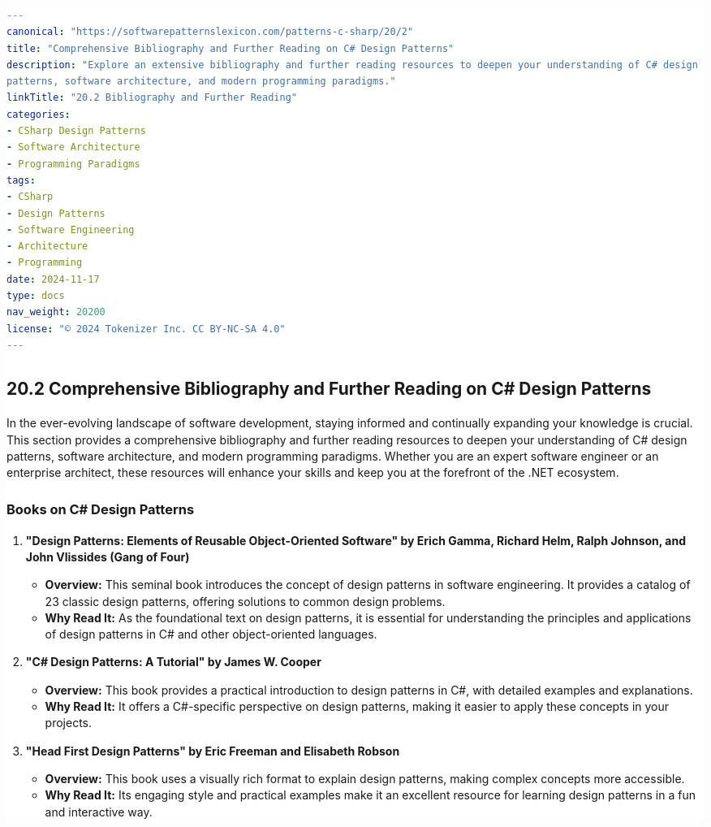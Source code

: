 ```yaml
---
canonical: "https://softwarepatternslexicon.com/patterns-c-sharp/20/2"
title: "Comprehensive Bibliography and Further Reading on C# Design Patterns"
description: "Explore an extensive bibliography and further reading resources to deepen your understanding of C# design patterns, software architecture, and modern programming paradigms."
linkTitle: "20.2 Bibliography and Further Reading"
categories:
- CSharp Design Patterns
- Software Architecture
- Programming Paradigms
tags:
- CSharp
- Design Patterns
- Software Engineering
- Architecture
- Programming
date: 2024-11-17
type: docs
nav_weight: 20200
license: "© 2024 Tokenizer Inc. CC BY-NC-SA 4.0"
---
```


## 20.2 Comprehensive Bibliography and Further Reading on C# Design Patterns

In the ever-evolving landscape of software development, staying informed and continually expanding your knowledge is crucial. This section provides a comprehensive bibliography and further reading resources to deepen your understanding of C# design patterns, software architecture, and modern programming paradigms. Whether you are an expert software engineer or an enterprise architect, these resources will enhance your skills and keep you at the forefront of the .NET ecosystem.

### Books on C# Design Patterns

1. **"Design Patterns: Elements of Reusable Object-Oriented Software" by Erich Gamma, Richard Helm, Ralph Johnson, and John Vlissides (Gang of Four)**
   - **Overview:** This seminal book introduces the concept of design patterns in software engineering. It provides a catalog of 23 classic design patterns, offering solutions to common design problems.
   - **Why Read It:** As the foundational text on design patterns, it is essential for understanding the principles and applications of design patterns in C# and other object-oriented languages.

2. **"C# Design Patterns: A Tutorial" by James W. Cooper**
   - **Overview:** This book provides a practical introduction to design patterns in C#, with detailed examples and explanations.
   - **Why Read It:** It offers a C#-specific perspective on design patterns, making it easier to apply these concepts in your projects.

3. **"Head First Design Patterns" by Eric Freeman and Elisabeth Robson**
   - **Overview:** This book uses a visually rich format to explain design patterns, making complex concepts more accessible.
   - **Why Read It:** Its engaging style and practical examples make it an excellent resource for learning design patterns in a fun and interactive way.
